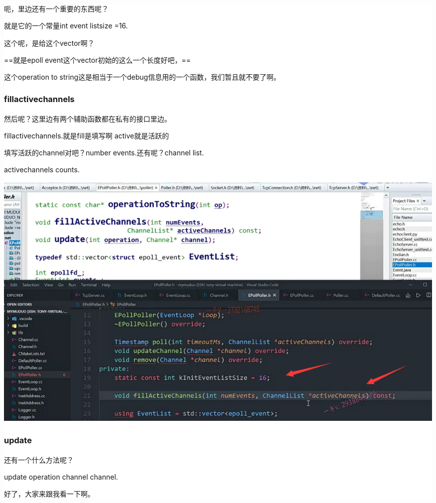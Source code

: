 


呃，里边还有一个重要的东西呢？

就是它的一个常量int event listsize =16.

这个呢，是给这个vector啊？

==就是epoll event这个vector初始的这么一个长度好吧，==

这个operation to string这是相当于一个debug信息用的一个函数，我们暂且就不要了啊。

### fillactivechannels

然后呢？这里边有两个辅助函数都在私有的接口里边。

fillactivechannels.就是fill是填写啊 active就是活跃的

填写活跃的channel对吧？number events.还有呢？channel list.

activechannels counts.

![image-20230722005118942](image/image-20230722005118942.png)



### update

还有一个什么方法呢？

update operation channel channel.

好了，大家来跟我看一下啊。
